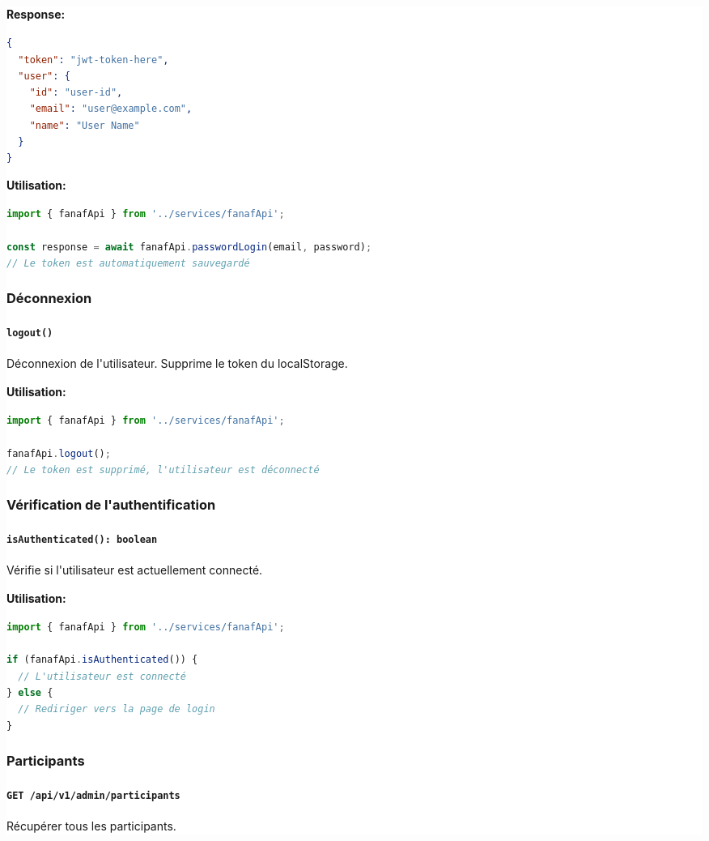 **Response:**
```json
{
  "token": "jwt-token-here",
  "user": {
    "id": "user-id",
    "email": "user@example.com",
    "name": "User Name"
  }
}
```

**Utilisation:**
```typescript
import { fanafApi } from '../services/fanafApi';

const response = await fanafApi.passwordLogin(email, password);
// Le token est automatiquement sauvegardé
```

### Déconnexion

#### `logout()`
Déconnexion de l'utilisateur. Supprime le token du localStorage.

**Utilisation:**
```typescript
import { fanafApi } from '../services/fanafApi';

fanafApi.logout();
// Le token est supprimé, l'utilisateur est déconnecté
```

### Vérification de l'authentification

#### `isAuthenticated(): boolean`
Vérifie si l'utilisateur est actuellement connecté.

**Utilisation:**
```typescript
import { fanafApi } from '../services/fanafApi';

if (fanafApi.isAuthenticated()) {
  // L'utilisateur est connecté
} else {
  // Rediriger vers la page de login
}
```

### Participants

#### `GET /api/v1/admin/participants`
Récupérer tous les participants.
